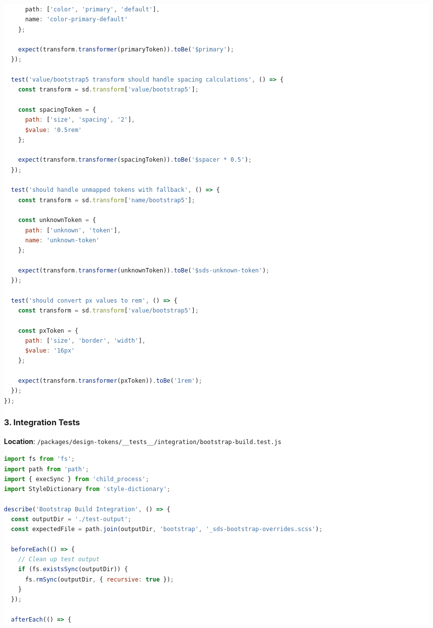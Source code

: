 ```javascript
      path: ['color', 'primary', 'default'],
      name: 'color-primary-default'
    };
    
    expect(transform.transformer(primaryToken)).toBe('$primary');
  });

  test('value/bootstrap5 transform should handle spacing calculations', () => {
    const transform = sd.transform['value/bootstrap5'];
    
    const spacingToken = {
      path: ['size', 'spacing', '2'],
      $value: '0.5rem'
    };
    
    expect(transform.transformer(spacingToken)).toBe('$spacer * 0.5');
  });

  test('should handle unmapped tokens with fallback', () => {
    const transform = sd.transform['name/bootstrap5'];
    
    const unknownToken = {
      path: ['unknown', 'token'],
      name: 'unknown-token'
    };
    
    expect(transform.transformer(unknownToken)).toBe('$sds-unknown-token');
  });

  test('should convert px values to rem', () => {
    const transform = sd.transform['value/bootstrap5'];
    
    const pxToken = {
      path: ['size', 'border', 'width'],
      $value: '16px'
    };
    
    expect(transform.transformer(pxToken)).toBe('1rem');
  });
});
```

### 3. Integration Tests

**Location**: `/packages/design-tokens/__tests__/integration/bootstrap-build.test.js`

```javascript
import fs from 'fs';
import path from 'path';
import { execSync } from 'child_process';
import StyleDictionary from 'style-dictionary';

describe('Bootstrap Build Integration', () => {
  const outputDir = './test-output';
  const expectedFile = path.join(outputDir, 'bootstrap', '_sds-bootstrap-overrides.scss');

  beforeEach(() => {
    // Clean up test output
    if (fs.existsSync(outputDir)) {
      fs.rmSync(outputDir, { recursive: true });
    }
  });

  afterEach(() => {
```